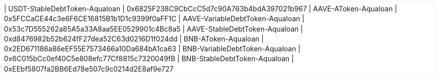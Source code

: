| USDT-StableDebtToken-Aqualoan           | 0x6825F238C9CbCcC5d7c90A763b4bdA397021b967
| AAVE-AToken-Aqualoan                    | 0x5FCCaCE44c3e6F6CE16815B1b1D1c9399f0aFF1C
| AAVE-VariableDebtToken-Aqualoan         | 0x53c7D555262a85A5a33A8aa5EE0529901c4Bc8a5
| AAVE-StableDebtToken-Aqualoan           | 0xd8476982b52b624fF27dea52C63d0216D1f024dd
| BNB-AToken-Aqualoan                    | 0x2ED671186a86eEF55E7573466a10Da684bA1ca63
| BNB-VariableDebtToken-Aqualoan         | 0x6C015bCc0ef40C5e808efc77Cf8815c7320049fB
| BNB-StableDebtToken-Aqualoan           | 0xEEbf5807fa2BB6Ed78e507c9c0214d2E8af9e727